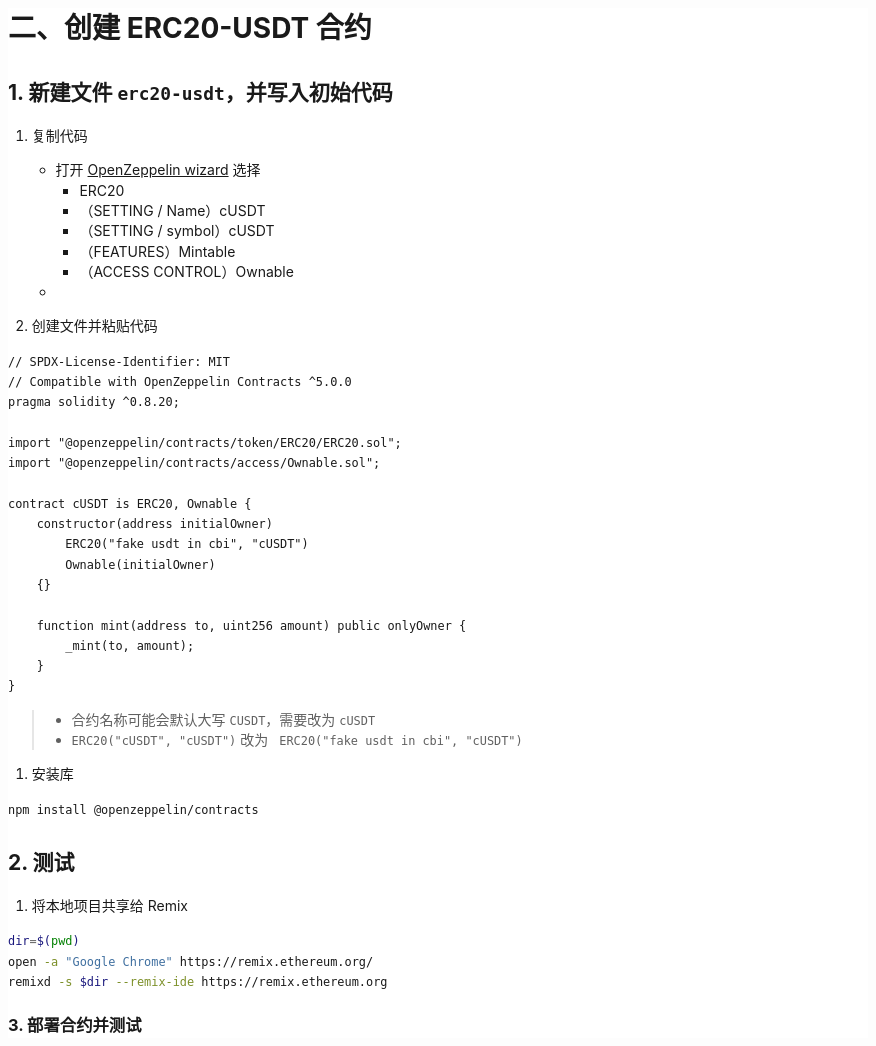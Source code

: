 # 二、创建 ERC20-USDT 合约

## 1. 新建文件 `erc20-usdt`，并写入初始代码

1. 复制代码
	- 打开 [OpenZeppelin wizard](https://wizard.openzeppelin.com/#erc20) 选择 
		- ERC20
		- （SETTING / Name）cUSDT
		- （SETTING / symbol）cUSDT
		- （FEATURES）Mintable
		- （ACCESS CONTROL）Ownable
	- 

2. 创建文件并粘贴代码
```solidity title="erc20-usdt.sol" {8,10}
// SPDX-License-Identifier: MIT
// Compatible with OpenZeppelin Contracts ^5.0.0
pragma solidity ^0.8.20;

import "@openzeppelin/contracts/token/ERC20/ERC20.sol";
import "@openzeppelin/contracts/access/Ownable.sol";

contract cUSDT is ERC20, Ownable {
    constructor(address initialOwner)
        ERC20("fake usdt in cbi", "cUSDT")
        Ownable(initialOwner)
    {}

    function mint(address to, uint256 amount) public onlyOwner {
        _mint(to, amount);
    }
}
```
> - 合约名称可能会默认大写 `CUSDT`，需要改为 `cUSDT`
> - `ERC20("cUSDT", "cUSDT")` 改为 ` ERC20("fake usdt in cbi", "cUSDT")`
1. 安装库
```bash
npm install @openzeppelin/contracts
```

## 2. 测试

1. 将本地项目共享给 Remix
```bash
dir=$(pwd)
open -a "Google Chrome" https://remix.ethereum.org/
remixd -s $dir --remix-ide https://remix.ethereum.org
```

### 3. 部署合约并测试
